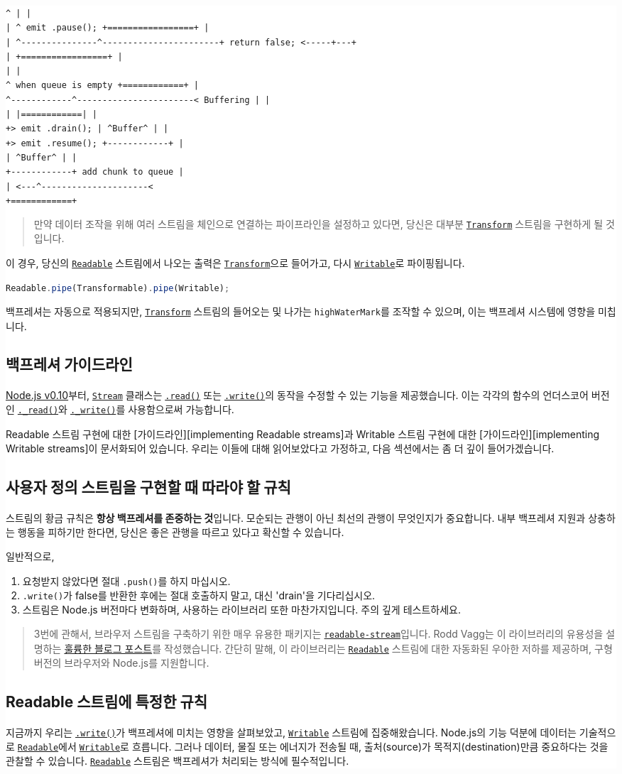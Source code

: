 ```
^ | |
| ^ emit .pause(); +=================+ |
| ^---------------^-----------------------+ return false; <-----+---+
| +=================+ |
| |
^ when queue is empty +============+ |
^------------^-----------------------< Buffering | |
| |============| |
+> emit .drain(); | ^Buffer^ | |
+> emit .resume(); +------------+ |
| ^Buffer^ | |
+------------+ add chunk to queue |
| <---^---------------------<
+============+
```

> 만약 데이터 조작을 위해 여러 스트림을 체인으로 연결하는 파이프라인을 설정하고 있다면, 당신은 대부분 [`Transform`][] 스트림을 구현하게 될 것입니다.

이 경우, 당신의 [`Readable`][] 스트림에서 나오는 출력은 [`Transform`][]으로 들어가고, 다시 [`Writable`][]로 파이핑됩니다.

```js
Readable.pipe(Transformable).pipe(Writable);
```

백프레셔는 자동으로 적용되지만, [`Transform`][] 스트림의 들어오는 및 나가는 `highWaterMark`를 조작할 수 있으며, 이는 백프레셔 시스템에 영향을 미칩니다.

## 백프레셔 가이드라인

[Node.js v0.10][]부터, [`Stream`][] 클래스는 [`.read()`][] 또는 [`.write()`][]의 동작을 수정할 수 있는 기능을 제공했습니다. 이는 각각의 함수의 언더스코어 버전인 [`._read()`][]와 [`._write()`][]를 사용함으로써 가능합니다.

Readable 스트림 구현에 대한 [가이드라인][implementing Readable streams]과 Writable 스트림 구현에 대한 [가이드라인][implementing Writable streams]이 문서화되어 있습니다. 우리는 이들에 대해 읽어보았다고 가정하고, 다음 섹션에서는 좀 더 깊이 들어가겠습니다.

## 사용자 정의 스트림을 구현할 때 따라야 할 규칙

스트림의 황금 규칙은 **항상 백프레셔를 존중하는 것**입니다. 모순되는 관행이 아닌 최선의 관행이 무엇인지가 중요합니다. 내부 백프레셔 지원과 상충하는 행동을 피하기만 한다면, 당신은 좋은 관행을 따르고 있다고 확신할 수 있습니다.

일반적으로,

1. 요청받지 않았다면 절대 `.push()`를 하지 마십시오.
2. `.write()`가 false를 반환한 후에는 절대 호출하지 말고, 대신 'drain'을 기다리십시오.
3. 스트림은 Node.js 버전마다 변화하며, 사용하는 라이브러리 또한 마찬가지입니다. 주의 깊게 테스트하세요.

> 3번에 관해서, 브라우저 스트림을 구축하기 위한 매우 유용한 패키지는 [`readable-stream`][]입니다. Rodd Vagg는 이 라이브러리의 유용성을 설명하는 [훌륭한 블로그 포스트][]를 작성했습니다. 간단히 말해, 이 라이브러리는 [`Readable`][] 스트림에 대한 자동화된 우아한 저하를 제공하며, 구형 버전의 브라우저와 Node.js를 지원합니다.

## Readable 스트림에 특정한 규칙

지금까지 우리는 [`.write()`][]가 백프레셔에 미치는 영향을 살펴보았고, [`Writable`][] 스트림에 집중해왔습니다. Node.js의 기능 덕분에 데이터는 기술적으로 [`Readable`][]에서 [`Writable`][]로 흐릅니다. 그러나 데이터, 물질 또는 에너지가 전송될 때, 출처(source)가 목적지(destination)만큼 중요하다는 것을 관찰할 수 있습니다. [`Readable`][] 스트림은 백프레셔가 처리되는 방식에 필수적입니다.


[`Stream`]: https://nodejs.org/api/stream.html
[`Buffer`]: https://nodejs.org/api/buffer.html
[`EventEmitters`]: https://nodejs.org/api/events.html
[`Writable`]: https://nodejs.org/api/stream.html#stream_writable_streams
[`Readable`]: https://nodejs.org/api/stream.html#stream_readable_streams
[`Duplex`]: https://nodejs.org/api/stream.html#stream_duplex_and_transform_streams
[`Transform`]: https://nodejs.org/api/stream.html#stream_duplex_and_transform_streams
[`zlib`]: https://nodejs.org/api/zlib.html
[`'drain'`]: https://nodejs.org/api/stream.html#stream_event_drain
[`'data'` 이벤트]: https://nodejs.org/api/stream.html#stream_event_data
[`.read()`]: https://nodejs.org/docs/latest/api/stream.html#stream_readable_read_size
[`.write()`]: https://nodejs.org/api/stream.html#stream_writable_write_chunk_encoding_callback
[`._read()`]: https://nodejs.org/docs/latest/api/stream.html#stream_readable_read_size_1
[`._write()`]: https://nodejs.org/docs/latest/api/stream.html#stream_writable_write_chunk_encoding_callback_1
[`._writev()`]: https://nodejs.org/api/stream.html#stream_writable_writev_chunks_callback
[`.cork()`]: https://nodejs.org/api/stream.html#writablecork
[`.uncork()`]: https://nodejs.org/api/stream.html#stream_writable_uncork
[`.push()`]: https://nodejs.org/docs/latest/api/stream.html#stream_readable_push_chunk_encoding
[Writable 스트림 구현하기]: https://nodejs.org/docs/latest/api/stream.html#stream_implementing_a_writable_stream
[Readable 스트림 구현하기]: https://nodejs.org/docs/latest/api/stream.html#stream_implementing_a_readable_stream
[다른 패키지들]: https://github.com/sindresorhus/awesome-nodejs#streams
[`백프레셔`]: https://en.wikipedia.org/wiki/Backpressure_routing
[Node.js v0.10]: https://nodejs.org/docs/v0.10.0/
[`highWaterMark`]: https://nodejs.org/api/stream.html#stream_buffering
[리턴 값]: https://github.com/nodejs/node/blob/55c42bc6e5602e5a47fb774009cfe9289cb88e71/lib/_stream_writable.js#L239
[`readable-stream`]: https://github.com/nodejs/readable-stream
[훌륭한 블로그 포스트]: https://r.va.gg/2014/06/why-i-dont-use-nodes-core-stream-module.html
[`dtrace`]: https://dtrace.org/about/
[`zip(1)`]: https://linux.die.net/man/1/zip
[`gzip(1)`]: https://linux.die.net/man/1/gzip
[`stream state machine`]: https://en.wikipedia.org/wiki/Finite-state_machine
[`.pipe()`]: https://nodejs.org/docs/latest/api/stream.html#stream_readable_pipe_destination_options
[파이프되는(piped)]: https://nodejs.org/docs/latest/api/stream.html#stream_readable_pipe_destination_options
[`pump`]: https://github.com/mafintosh/pump
[`pipeline`]: https://nodejs.org/api/stream.html#stream_stream_pipeline_streams_callback
[`stream/promises`]: https://nodejs.org/api/stream.html#streampipelinesource-transforms-destination-options